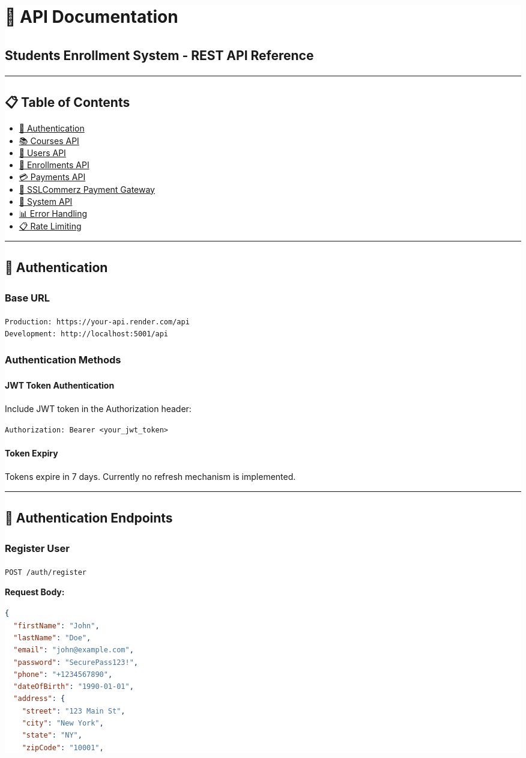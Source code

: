 # 🔌 API Documentation
## Students Enrollment System - REST API Reference

---

## 📋 Table of Contents

- [🔐 Authentication](#-authentication)
- [📚 Courses API](#-courses-api)
- [👥 Users API](#-users-api)
- [📝 Enrollments API](#-enrollments-api)
- [💳 Payments API](#-payments-api)
- [🏪 SSLCommerz Payment Gateway](#-sslcommerz-payment-gateway)
- [🔧 System API](#-system-api)
- [📊 Error Handling](#-error-handling)
- [📋 Rate Limiting](#-rate-limiting)

---

## 🔐 Authentication

### Base URL
```
Production: https://your-api.render.com/api
Development: http://localhost:5001/api
```

### Authentication Methods

#### JWT Token Authentication
Include JWT token in the Authorization header:
```http
Authorization: Bearer <your_jwt_token>
```

#### Token Expiry
Tokens expire in 7 days. Currently no refresh mechanism is implemented.

---

## 👤 Authentication Endpoints

### Register User
```http
POST /auth/register
```

**Request Body:**
```json
{
  "firstName": "John",
  "lastName": "Doe", 
  "email": "john@example.com",
  "password": "SecurePass123!",
  "phone": "+1234567890",
  "dateOfBirth": "1990-01-01",
  "address": {
    "street": "123 Main St",
    "city": "New York",
    "state": "NY",
    "zipCode": "10001",
```